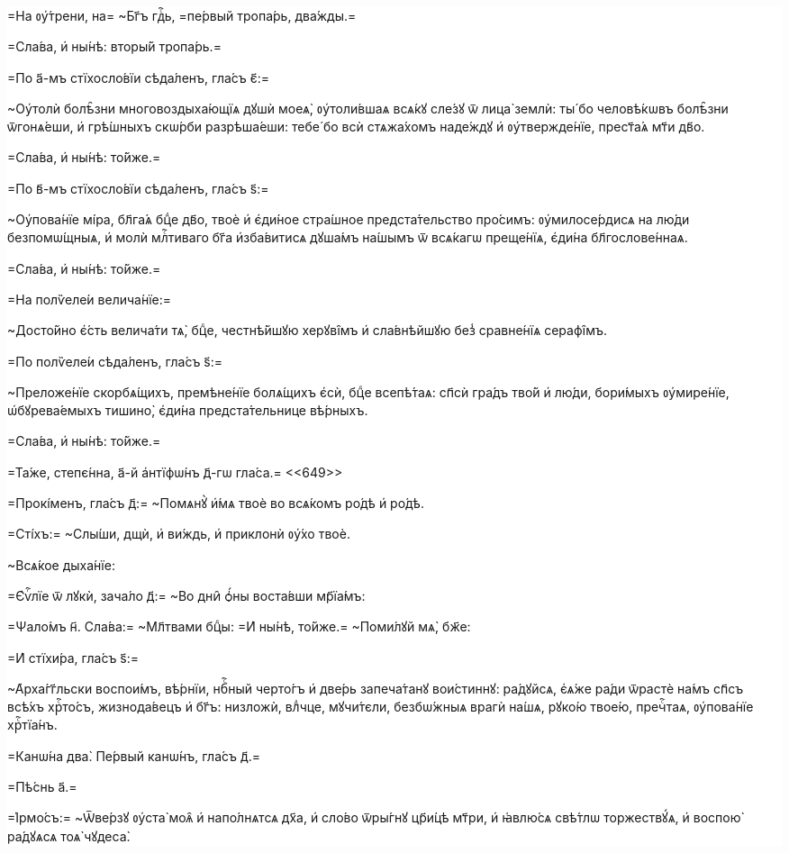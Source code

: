 =На ᲂу҆́трени, на= ~Бг҃ъ гдⷭ҇ь, =пе́рвый тропа́рь, два́жды.=

=Сла́ва, и҆ ны́нѣ: вторы́й тропа́рь.=

=По а҃-мъ стїхосло́вїи сѣда́ленъ, гла́съ є҃:=

~Оу҆толѝ болѣ̑зни многовоздыха́ющїѧ дꙋшѝ моеѧ̀, ᲂу҆толи́вшаѧ всѧ́кꙋ сле́зꙋ ѿ
лица̀ землѝ: ты́ бо человѣ́кѡвъ болѣ̑зни ѿгонѧ́еши, и҆ грѣ́шныхъ скѡ́рби
разрѣша́еши: тебе́ бо всѝ стѧжа́хомъ наде́ждꙋ и҆ ᲂу҆твержде́нїе, прест҃а́ѧ мт҃и
дв҃о.

=Сла́ва, и҆ ны́нѣ: то́йже.=

=По в҃-мъ стїхосло́вїи сѣда́ленъ, гла́съ ѕ҃:=

~Оу҆пова́нїе мі́ра, бл҃га́ѧ бцⷣе дв҃о, твоѐ и҆ є҆ди́ное стра́шное
предста́тельство про́симъ: ᲂу҆милосе́рдисѧ на лю́ди безпомѡ́щныѧ, и҆ молѝ
млⷭ҇тиваго бг҃а и҆зба́витисѧ дꙋша́мъ на́шымъ ѿ всѧ́кагѡ преще́нїѧ, є҆ди́на
бл҃гослове́ннаѧ.

=Сла́ва, и҆ ны́нѣ: то́йже.=

=На полѷеле́и велича́нїе:=

~Досто́йно є҆́сть велича́ти тѧ̀, бцⷣе, честнѣ́йшꙋю херꙋві̑мъ и҆ сла́внѣйшꙋю
без̾ сравне́нїѧ серафі̑мъ.

=По полѷеле́и сѣда́ленъ, гла́съ ѕ҃:=

~Преложе́нїе скорбѧ́щихъ, премѣне́нїе болѧ́щихъ є҆сѝ, бцⷣе всепѣ́таѧ: сп҃сѝ
гра́дъ тво́й и҆ лю́ди, бори́мыхъ ᲂу҆мире́нїе, ѡ҆бꙋрева́емыхъ тишино̀, є҆ди́на
предста́тельнице вѣ́рныхъ.

=Сла́ва, и҆ ны́нѣ: то́йже.=

=Та́же, степє́нна, а҃-й а҆нтїфѡ́нъ д҃-гѡ гла́са.= <<649>>

=Прокі́менъ, гла́съ д҃:= ~Помѧнꙋ̀ и҆́мѧ твоѐ во всѧ́комъ ро́дѣ и҆ ро́дѣ.

=Сті́хъ:= ~Слы́ши, дщѝ, и҆ ви́ждь, и҆ приклонѝ ᲂу҆́хо твоѐ.

~Всѧ́кое дыха́нїе:

=Є҆ѵⷢ҇лїе ѿ лꙋкѝ, зача́ло д҃:= ~Во дни̑ ѻ҆́ны воста́вши мр҃їа́мъ:

=Ѱало́мъ н҃. Сла́ва:= ~Мл҃твами бцⷣы: =И҆ ны́нѣ, то́йже.= ~Поми́лꙋй мѧ̀, бж҃е:

=И҆ стїхи́ра, гла́съ ѕ҃:=

~А҆рха́гг҃льски воспои́мъ, вѣ́рнїи, нбⷭ҇ный черто́гъ и҆ две́рь запеча́танꙋ
вои́стиннꙋ: ра́дꙋйсѧ, є҆ѧ́же ра́ди ѿрастѐ на́мъ сп҃съ всѣ́хъ хрⷭ҇то́съ,
жизнода́вецъ и҆ бг҃ъ: низложѝ, влⷣчце, мꙋчи́тєли, безбѡ́жныѧ врагѝ на́шѧ, рꙋко́ю
твое́ю, пречⷭ҇таѧ, ᲂу҆пова́нїе хрⷭ҇тїа́нъ.

=Канѡ́на два̀. Пе́рвый канѡ́нъ, гла́съ д҃.=

=Пѣ́снь а҃.=

=І҆рмо́съ:= ~Ѿве́рзꙋ ᲂу҆ста̀ моѧ̑ и҆ напо́лнѧтсѧ дх҃а, и҆ сло́во ѿры́гнꙋ
цр҃и́цѣ мт҃ри, и҆ ꙗ҆влю́сѧ свѣ́тлѡ торжествꙋ́ѧ, и҆ воспою̀ ра́дꙋѧсѧ тоѧ̀
чꙋдеса̀.
